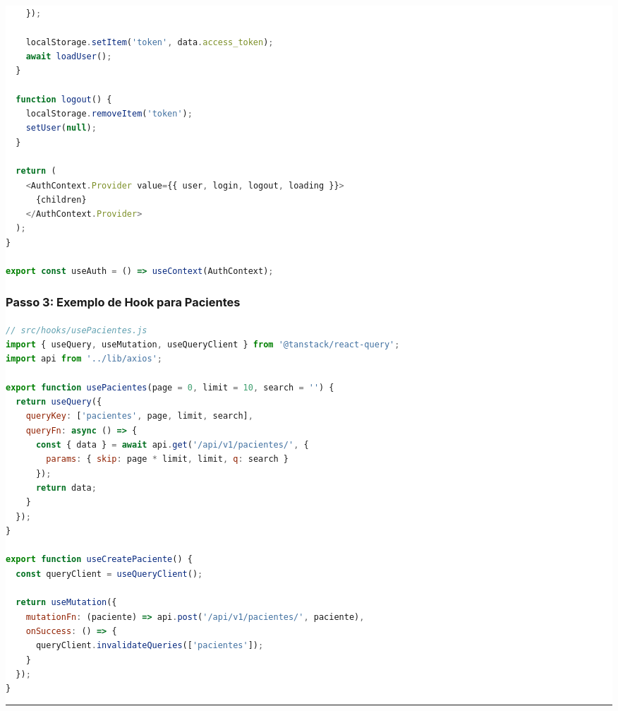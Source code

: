 ```javascript
    });

    localStorage.setItem('token', data.access_token);
    await loadUser();
  }

  function logout() {
    localStorage.removeItem('token');
    setUser(null);
  }

  return (
    <AuthContext.Provider value={{ user, login, logout, loading }}>
      {children}
    </AuthContext.Provider>
  );
}

export const useAuth = () => useContext(AuthContext);
```

### Passo 3: Exemplo de Hook para Pacientes

```javascript
// src/hooks/usePacientes.js
import { useQuery, useMutation, useQueryClient } from '@tanstack/react-query';
import api from '../lib/axios';

export function usePacientes(page = 0, limit = 10, search = '') {
  return useQuery({
    queryKey: ['pacientes', page, limit, search],
    queryFn: async () => {
      const { data } = await api.get('/api/v1/pacientes/', {
        params: { skip: page * limit, limit, q: search }
      });
      return data;
    }
  });
}

export function useCreatePaciente() {
  const queryClient = useQueryClient();
  
  return useMutation({
    mutationFn: (paciente) => api.post('/api/v1/pacientes/', paciente),
    onSuccess: () => {
      queryClient.invalidateQueries(['pacientes']);
    }
  });
}
```

---